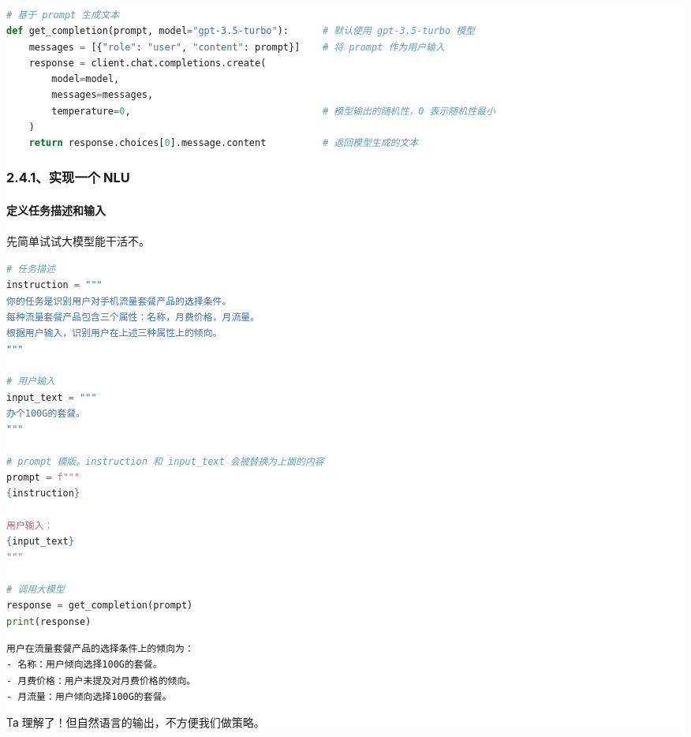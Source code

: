 
```python
# 基于 prompt 生成文本
def get_completion(prompt, model="gpt-3.5-turbo"):      # 默认使用 gpt-3.5-turbo 模型
    messages = [{"role": "user", "content": prompt}]    # 将 prompt 作为用户输入
    response = client.chat.completions.create(
        model=model,
        messages=messages,
        temperature=0,                                  # 模型输出的随机性，0 表示随机性最小
    )
    return response.choices[0].message.content          # 返回模型生成的文本
```

### 2.4.1、实现一个 NLU

#### 定义任务描述和输入

先简单试试大模型能干活不。



```python
# 任务描述
instruction = """
你的任务是识别用户对手机流量套餐产品的选择条件。
每种流量套餐产品包含三个属性：名称，月费价格，月流量。
根据用户输入，识别用户在上述三种属性上的倾向。
"""

# 用户输入
input_text = """
办个100G的套餐。
"""

# prompt 模版。instruction 和 input_text 会被替换为上面的内容
prompt = f"""
{instruction}

用户输入：
{input_text}
"""

# 调用大模型
response = get_completion(prompt)
print(response)
```

    用户在流量套餐产品的选择条件上的倾向为：
    - 名称：用户倾向选择100G的套餐。
    - 月费价格：用户未提及对月费价格的倾向。
    - 月流量：用户倾向选择100G的套餐。


Ta 理解了！但自然语言的输出，不方便我们做策略。

